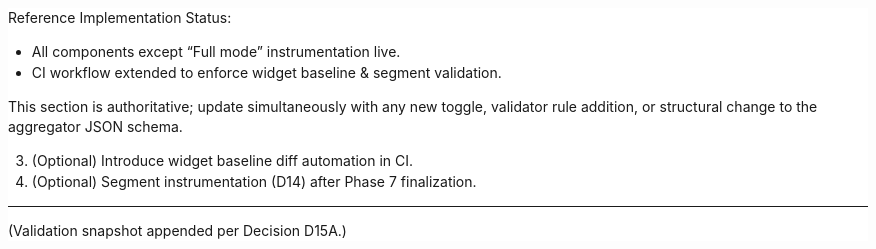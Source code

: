 
Reference Implementation Status:
- All components except “Full mode” instrumentation live.
- CI workflow extended to enforce widget baseline & segment validation.

This section is authoritative; update simultaneously with any new toggle, validator rule addition, or structural change to the aggregator JSON schema.

3. (Optional) Introduce widget baseline diff automation in CI.
4. (Optional) Segment instrumentation (D14) after Phase 7 finalization.

---
(Validation snapshot appended per Decision D15A.)
